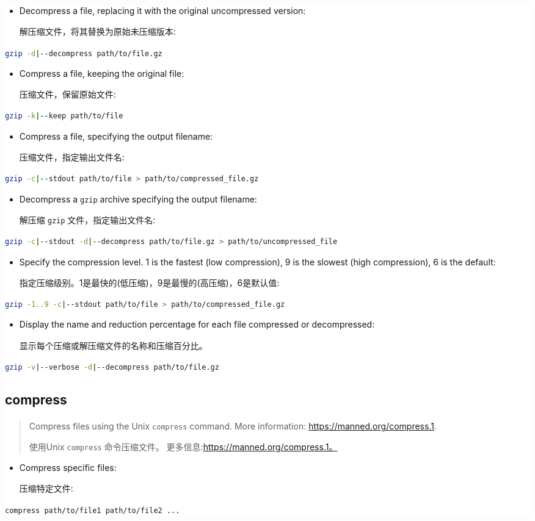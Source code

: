 - Decompress a file, replacing it with the original uncompressed version:

  解压缩文件，将其替换为原始未压缩版本:

```sh
gzip -d|--decompress path/to/file.gz
```

- Compress a file, keeping the original file:

  压缩文件，保留原始文件:

```sh
gzip -k|--keep path/to/file
```

- Compress a file, specifying the output filename:

  压缩文件，指定输出文件名:

```sh
gzip -c|--stdout path/to/file > path/to/compressed_file.gz
```

- Decompress a `gzip` archive specifying the output filename:

  解压缩 `gzip` 文件，指定输出文件名:

```sh
gzip -c|--stdout -d|--decompress path/to/file.gz > path/to/uncompressed_file
```

- Specify the compression level. 1 is the fastest (low compression), 9 is the slowest (high compression), 6 is the default:

  指定压缩级别。1是最快的(低压缩)，9是最慢的(高压缩)，6是默认值:

```sh
gzip -1..9 -c|--stdout path/to/file > path/to/compressed_file.gz
```

- Display the name and reduction percentage for each file compressed or decompressed:

  显示每个压缩或解压缩文件的名称和压缩百分比。

```sh
gzip -v|--verbose -d|--decompress path/to/file.gz
```

## compress

> Compress files using the Unix `compress` command. More information: https://manned.org/compress.1.
>
> 使用Unix `compress` 命令压缩文件。 更多信息:https://manned.org/compress.1。

- Compress specific files: 

  压缩特定文件:

```sh
compress path/to/file1 path/to/file2 ...
```
